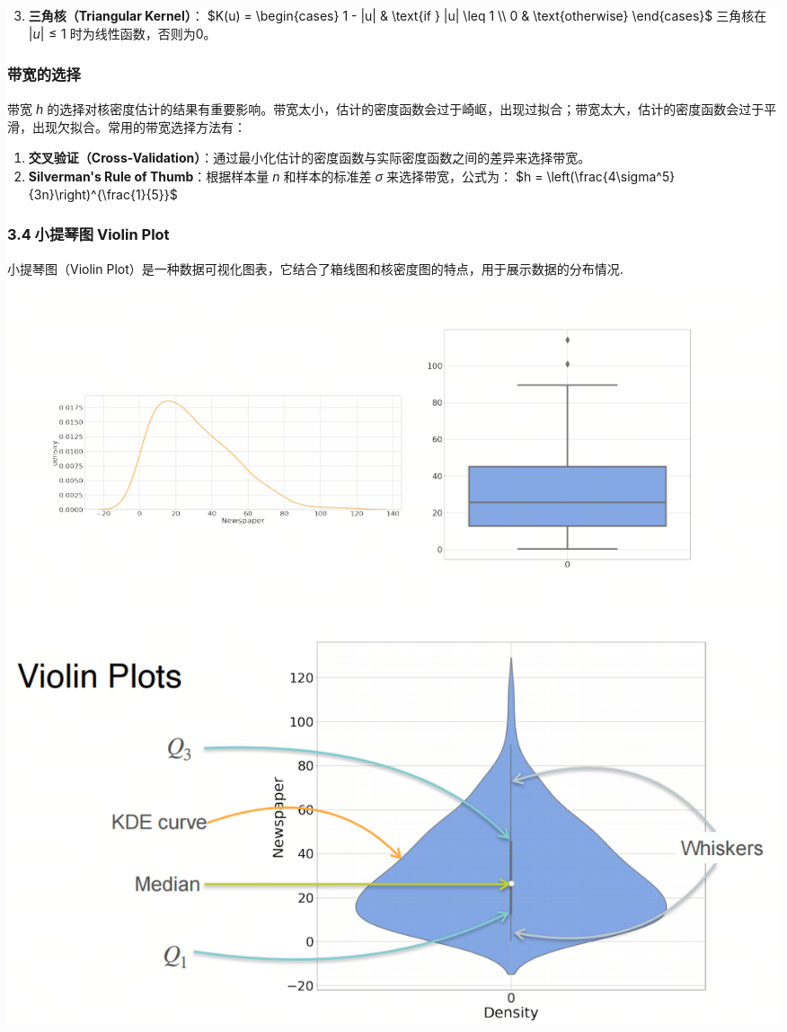 3. **三角核（Triangular Kernel）**：
   $K(u) = \begin{cases} 
   1 - |u| & \text{if } |u| \leq 1 \\
   0 & \text{otherwise}
   \end{cases}$
   三角核在 $|u| \leq 1$ 时为线性函数，否则为0。

### 带宽的选择
带宽 $h$ 的选择对核密度估计的结果有重要影响。带宽太小，估计的密度函数会过于崎岖，出现过拟合；带宽太大，估计的密度函数会过于平滑，出现欠拟合。常用的带宽选择方法有：

1. **交叉验证（Cross-Validation）**：通过最小化估计的密度函数与实际密度函数之间的差异来选择带宽。
2. **Silverman's Rule of Thumb**：根据样本量 $n$ 和样本的标准差 $\sigma$ 来选择带宽，公式为：
   $h = \left(\frac{4\sigma^5}{3n}\right)^{\frac{1}{5}}$


### 3.4 小提琴图 Violin Plot

小提琴图（Violin Plot）是一种数据可视化图表，它结合了箱线图和核密度图的特点，用于展示数据的分布情况.

![alt text](Probability&Statistics/12.png)

![alt text](Probability&Statistics/13.png)
